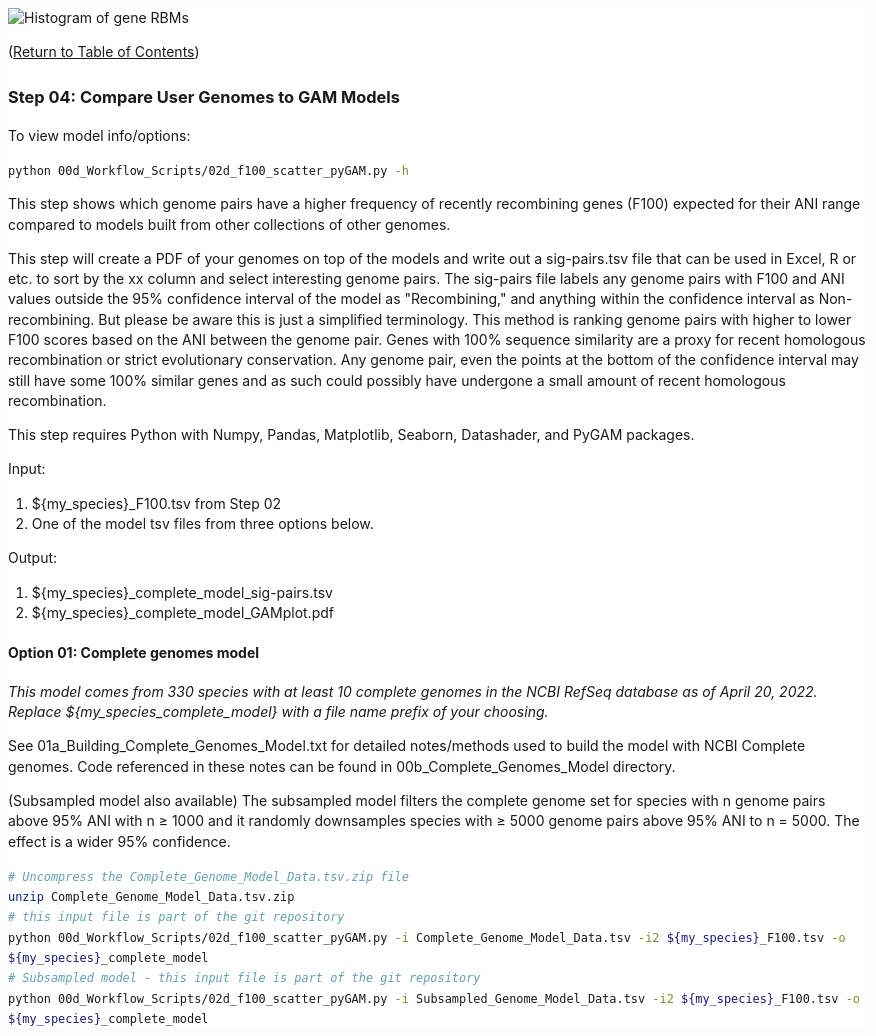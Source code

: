 ![Histogram of gene RBMs](https://github.com/rotheconrad/F100_Prok_Recombination/blob/main/00a_example_figures/test_genome01-genome02.png)

([Return to Table of Contents](#table-of-contents))

### Step 04: Compare User Genomes to GAM Models

To view model info/options:

```bash
python 00d_Workflow_Scripts/02d_f100_scatter_pyGAM.py -h
```

This step shows which genome pairs have a higher frequency of recently recombining genes (F100) expected for their ANI range compared to models built from other collections of other genomes.

This step will create a PDF of your genomes on top of the models and write out a sig-pairs.tsv file that can be used in Excel, R or etc. to sort by the xx column and select interesting genome pairs. The sig-pairs file labels any genome pairs with F100 and ANI values outside the 95% confidence interval of the model as "Recombining," and anything within the confidence interval as Non-recombining. But please be aware this is just a simplified terminology. This method is ranking genome pairs with higher to lower F100 scores based on the ANI between the genome pair. Genes with 100% sequence similarity are a proxy for recent homologous recombination or strict evolutionary conservation. Any genome pair, even the points at the bottom of the confidence interval may still have some 100% similar genes and as such could possibly have undergone a small amount of recent homologous recombination. 

This step requires Python with Numpy, Pandas, Matplotlib, Seaborn, Datashader, and PyGAM packages.

Input:

1. ${my_species}\_F100.tsv from Step 02
1. One of the model tsv files from three options below.

Output:

1. ${my_species}\_complete_model_sig-pairs.tsv
1. ${my_species}\_complete_model_GAMplot.pdf

#### Option 01: Complete genomes model

*This model comes from 330 species with at least 10 complete genomes in the NCBI RefSeq database as of April 20, 2022. Replace ${my_species_complete_model} with a  file name prefix of your choosing.*

See 01a_Building_Complete_Genomes_Model.txt for detailed notes/methods used to build the model with NCBI Complete genomes. Code referenced in these notes can be found in 00b_Complete_Genomes_Model directory.

(Subsampled model also available) The subsampled model filters the complete genome set for species with n genome pairs above 95% ANI with n ≥ 1000 and it randomly downsamples species with ≥ 5000 genome pairs above 95% ANI to n = 5000. The effect is a wider 95% confidence.

```bash
# Uncompress the Complete_Genome_Model_Data.tsv.zip file
unzip Complete_Genome_Model_Data.tsv.zip
# this input file is part of the git repository
python 00d_Workflow_Scripts/02d_f100_scatter_pyGAM.py -i Complete_Genome_Model_Data.tsv -i2 ${my_species}_F100.tsv -o ${my_species}_complete_model
# Subsampled model - this input file is part of the git repository
python 00d_Workflow_Scripts/02d_f100_scatter_pyGAM.py -i Subsampled_Genome_Model_Data.tsv -i2 ${my_species}_F100.tsv -o ${my_species}_complete_model
```
